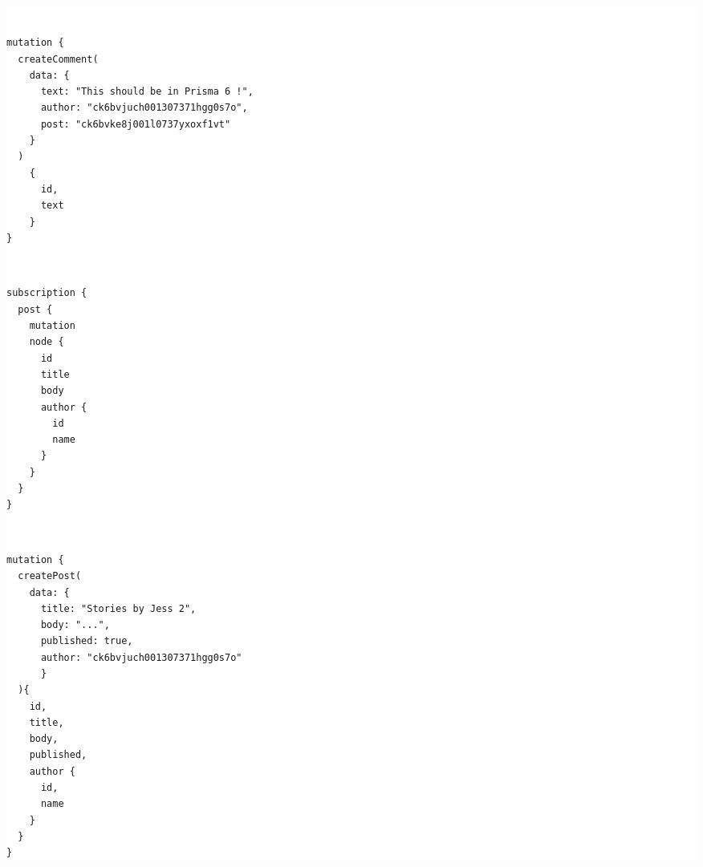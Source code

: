 <br/>

```
mutation {
  createComment(
    data: {
      text: "This should be in Prisma 6 !",
      author: "ck6bvjuch001307371hgg0s7o",
      post: "ck6bvke8j001l0737yxoxf1vt"
    }
  )
    {
      id,
      text
    }
}
```

<br/>

```
subscription {
  post {
    mutation
    node {
      id
      title
      body
      author {
        id
        name
      }
    }
  }
}

```

<br/>

```
mutation {
  createPost(
    data: {
      title: "Stories by Jess 2",
      body: "...",
      published: true,
      author: "ck6bvjuch001307371hgg0s7o"
      }
  ){
    id,
    title,
    body,
    published,
    author {
      id,
      name
    }
  }
}

```
